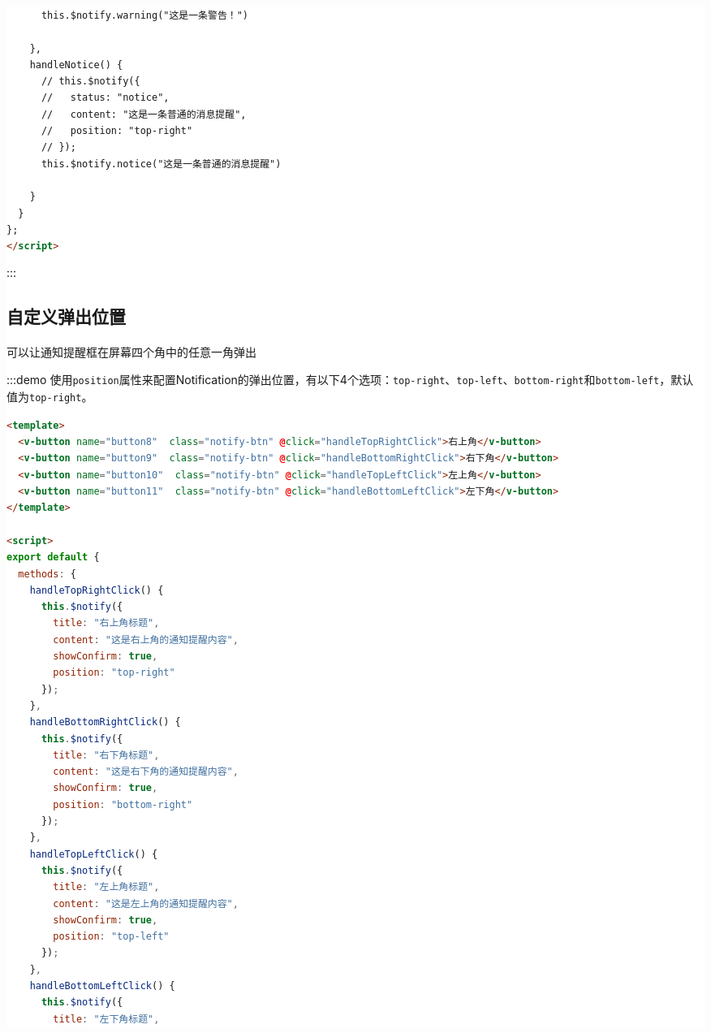 ```html
      this.$notify.warning("这是一条警告！")

    },
    handleNotice() {
      // this.$notify({
      //   status: "notice",
      //   content: "这是一条普通的消息提醒",
      //   position: "top-right"
      // });
      this.$notify.notice("这是一条普通的消息提醒")

    }
  }
};
</script>
```

:::

## 自定义弹出位置

可以让通知提醒框在屏幕四个角中的任意一角弹出

:::demo 使用`position`属性来配置Notification的弹出位置，有以下4个选项：`top-right`、`top-left`、`bottom-right`和`bottom-left`，默认值为`top-right`。

```html
<template>
  <v-button name="button8"  class="notify-btn" @click="handleTopRightClick">右上角</v-button>
  <v-button name="button9"  class="notify-btn" @click="handleBottomRightClick">右下角</v-button>
  <v-button name="button10"  class="notify-btn" @click="handleTopLeftClick">左上角</v-button>
  <v-button name="button11"  class="notify-btn" @click="handleBottomLeftClick">左下角</v-button>
</template>

<script>
export default {
  methods: {
    handleTopRightClick() {
      this.$notify({
        title: "右上角标题",
        content: "这是右上角的通知提醒内容",
        showConfirm: true,
        position: "top-right"
      });
    },
    handleBottomRightClick() {
      this.$notify({
        title: "右下角标题",
        content: "这是右下角的通知提醒内容",
        showConfirm: true,
        position: "bottom-right"
      });
    },
    handleTopLeftClick() {
      this.$notify({
        title: "左上角标题",
        content: "这是左上角的通知提醒内容",
        showConfirm: true,
        position: "top-left"
      });
    },
    handleBottomLeftClick() {
      this.$notify({
        title: "左下角标题",
```